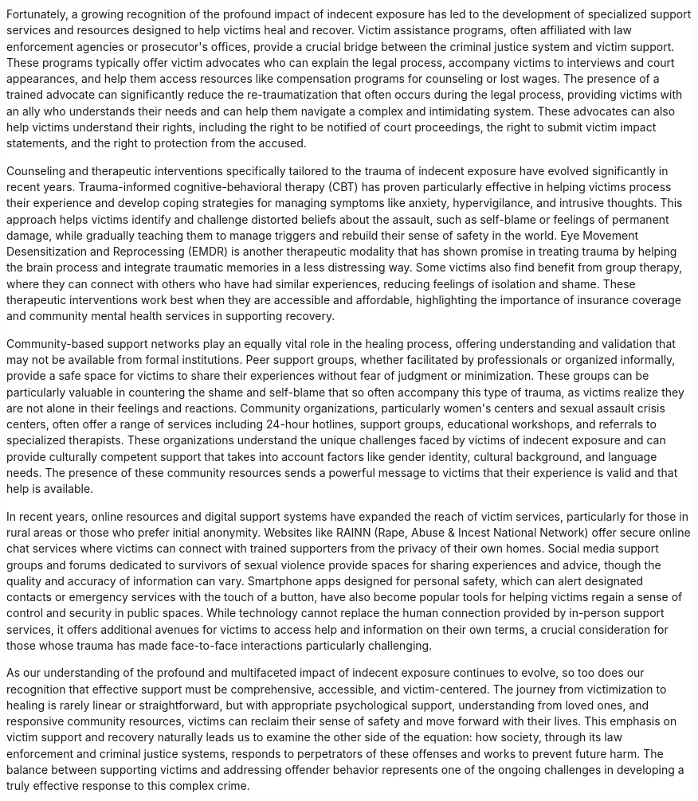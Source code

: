 Fortunately, a growing recognition of the profound impact of indecent exposure has led to the development of specialized support services and resources designed to help victims heal and recover. Victim assistance programs, often affiliated with law enforcement agencies or prosecutor's offices, provide a crucial bridge between the criminal justice system and victim support. These programs typically offer victim advocates who can explain the legal process, accompany victims to interviews and court appearances, and help them access resources like compensation programs for counseling or lost wages. The presence of a trained advocate can significantly reduce the re-traumatization that often occurs during the legal process, providing victims with an ally who understands their needs and can help them navigate a complex and intimidating system. These advocates can also help victims understand their rights, including the right to be notified of court proceedings, the right to submit victim impact statements, and the right to protection from the accused.

Counseling and therapeutic interventions specifically tailored to the trauma of indecent exposure have evolved significantly in recent years. Trauma-informed cognitive-behavioral therapy (CBT) has proven particularly effective in helping victims process their experience and develop coping strategies for managing symptoms like anxiety, hypervigilance, and intrusive thoughts. This approach helps victims identify and challenge distorted beliefs about the assault, such as self-blame or feelings of permanent damage, while gradually teaching them to manage triggers and rebuild their sense of safety in the world. Eye Movement Desensitization and Reprocessing (EMDR) is another therapeutic modality that has shown promise in treating trauma by helping the brain process and integrate traumatic memories in a less distressing way. Some victims also find benefit from group therapy, where they can connect with others who have had similar experiences, reducing feelings of isolation and shame. These therapeutic interventions work best when they are accessible and affordable, highlighting the importance of insurance coverage and community mental health services in supporting recovery.

Community-based support networks play an equally vital role in the healing process, offering understanding and validation that may not be available from formal institutions. Peer support groups, whether facilitated by professionals or organized informally, provide a safe space for victims to share their experiences without fear of judgment or minimization. These groups can be particularly valuable in countering the shame and self-blame that so often accompany this type of trauma, as victims realize they are not alone in their feelings and reactions. Community organizations, particularly women's centers and sexual assault crisis centers, often offer a range of services including 24-hour hotlines, support groups, educational workshops, and referrals to specialized therapists. These organizations understand the unique challenges faced by victims of indecent exposure and can provide culturally competent support that takes into account factors like gender identity, cultural background, and language needs. The presence of these community resources sends a powerful message to victims that their experience is valid and that help is available.

In recent years, online resources and digital support systems have expanded the reach of victim services, particularly for those in rural areas or those who prefer initial anonymity. Websites like RAINN (Rape, Abuse & Incest National Network) offer secure online chat services where victims can connect with trained supporters from the privacy of their own homes. Social media support groups and forums dedicated to survivors of sexual violence provide spaces for sharing experiences and advice, though the quality and accuracy of information can vary. Smartphone apps designed for personal safety, which can alert designated contacts or emergency services with the touch of a button, have also become popular tools for helping victims regain a sense of control and security in public spaces. While technology cannot replace the human connection provided by in-person support services, it offers additional avenues for victims to access help and information on their own terms, a crucial consideration for those whose trauma has made face-to-face interactions particularly challenging.

As our understanding of the profound and multifaceted impact of indecent exposure continues to evolve, so too does our recognition that effective support must be comprehensive, accessible, and victim-centered. The journey from victimization to healing is rarely linear or straightforward, but with appropriate psychological support, understanding from loved ones, and responsive community resources, victims can reclaim their sense of safety and move forward with their lives. This emphasis on victim support and recovery naturally leads us to examine the other side of the equation: how society, through its law enforcement and criminal justice systems, responds to perpetrators of these offenses and works to prevent future harm. The balance between supporting victims and addressing offender behavior represents one of the ongoing challenges in developing a truly effective response to this complex crime.

